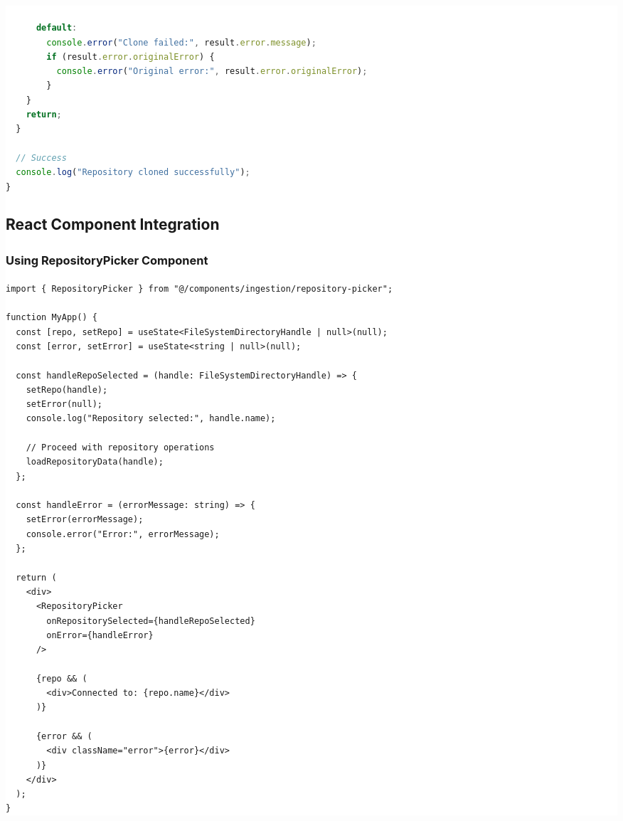 ```typescript
      
      default:
        console.error("Clone failed:", result.error.message);
        if (result.error.originalError) {
          console.error("Original error:", result.error.originalError);
        }
    }
    return;
  }
  
  // Success
  console.log("Repository cloned successfully");
}
```

## React Component Integration

### Using RepositoryPicker Component

```tsx
import { RepositoryPicker } from "@/components/ingestion/repository-picker";

function MyApp() {
  const [repo, setRepo] = useState<FileSystemDirectoryHandle | null>(null);
  const [error, setError] = useState<string | null>(null);
  
  const handleRepoSelected = (handle: FileSystemDirectoryHandle) => {
    setRepo(handle);
    setError(null);
    console.log("Repository selected:", handle.name);
    
    // Proceed with repository operations
    loadRepositoryData(handle);
  };
  
  const handleError = (errorMessage: string) => {
    setError(errorMessage);
    console.error("Error:", errorMessage);
  };
  
  return (
    <div>
      <RepositoryPicker
        onRepositorySelected={handleRepoSelected}
        onError={handleError}
      />
      
      {repo && (
        <div>Connected to: {repo.name}</div>
      )}
      
      {error && (
        <div className="error">{error}</div>
      )}
    </div>
  );
}
```
